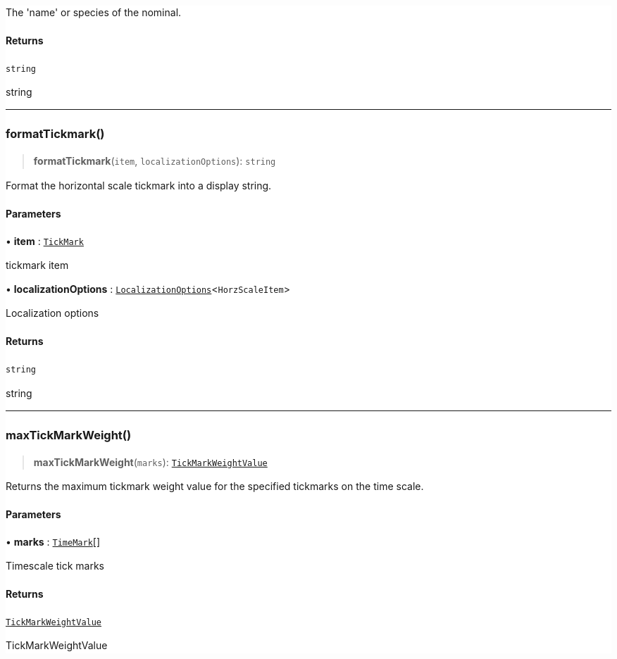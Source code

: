 The 'name' or species of the nominal.

#### Returns[​](IHorzScaleBehavior.html#returns-8 "Direct link to Returns")

`string`

string

* * *

### formatTickmark()[​](IHorzScaleBehavior.html#formattickmark "Direct link to formatTickmark\(\)")

> **formatTickmark**(`item`, `localizationOptions`): `string`

Format the horizontal scale tickmark into a display string.

#### Parameters[​](IHorzScaleBehavior.html#parameters-8 "Direct link to Parameters")

• **item** : [`TickMark`](TickMark.md)

tickmark item

• **localizationOptions** : [`LocalizationOptions`](LocalizationOptions.md)<`HorzScaleItem`>

Localization options

#### Returns[​](IHorzScaleBehavior.html#returns-9 "Direct link to Returns")

`string`

string

* * *

### maxTickMarkWeight()[​](IHorzScaleBehavior.html#maxtickmarkweight "Direct link to maxTickMarkWeight\(\)")

> **maxTickMarkWeight**(`marks`): [`TickMarkWeightValue`](../type-aliases/TickMarkWeightValue.md)

Returns the maximum tickmark weight value for the specified tickmarks on the time scale.

#### Parameters[​](IHorzScaleBehavior.html#parameters-9 "Direct link to Parameters")

• **marks** : [`TimeMark`](TimeMark.md)[]

Timescale tick marks

#### Returns[​](IHorzScaleBehavior.html#returns-10 "Direct link to Returns")

[`TickMarkWeightValue`](../type-aliases/TickMarkWeightValue.md)

TickMarkWeightValue
